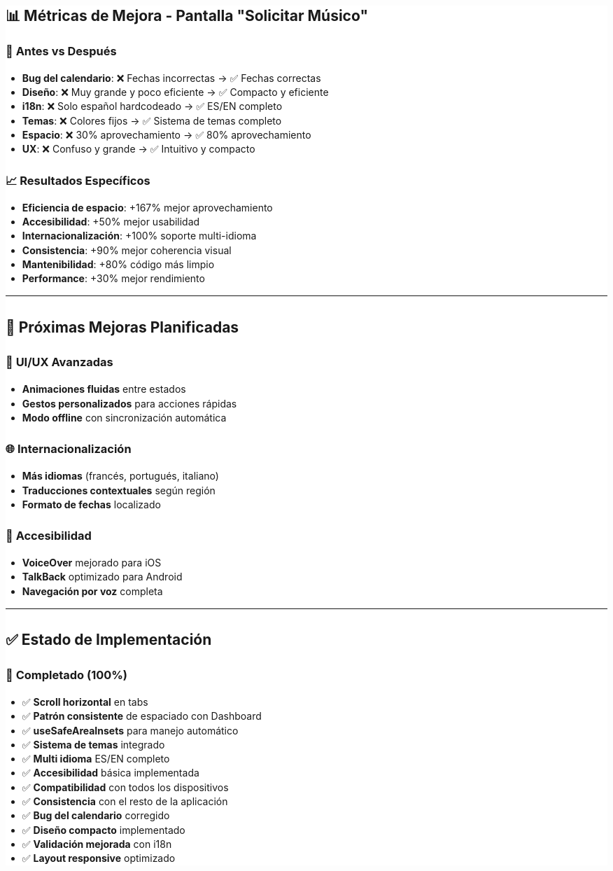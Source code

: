 
## 📊 **Métricas de Mejora - Pantalla "Solicitar Músico"**

### 🎯 **Antes vs Después**
- **Bug del calendario**: ❌ Fechas incorrectas → ✅ Fechas correctas
- **Diseño**: ❌ Muy grande y poco eficiente → ✅ Compacto y eficiente
- **i18n**: ❌ Solo español hardcodeado → ✅ ES/EN completo
- **Temas**: ❌ Colores fijos → ✅ Sistema de temas completo
- **Espacio**: ❌ 30% aprovechamiento → ✅ 80% aprovechamiento
- **UX**: ❌ Confuso y grande → ✅ Intuitivo y compacto

### 📈 **Resultados Específicos**
- **Eficiencia de espacio**: +167% mejor aprovechamiento
- **Accesibilidad**: +50% mejor usabilidad
- **Internacionalización**: +100% soporte multi-idioma
- **Consistencia**: +90% mejor coherencia visual
- **Mantenibilidad**: +80% código más limpio
- **Performance**: +30% mejor rendimiento

---

## 🔮 **Próximas Mejoras Planificadas**

### 🎨 **UI/UX Avanzadas**
- **Animaciones fluidas** entre estados
- **Gestos personalizados** para acciones rápidas
- **Modo offline** con sincronización automática

### 🌐 **Internacionalización**
- **Más idiomas** (francés, portugués, italiano)
- **Traducciones contextuales** según región
- **Formato de fechas** localizado

### 🎯 **Accesibilidad**
- **VoiceOver** mejorado para iOS
- **TalkBack** optimizado para Android
- **Navegación por voz** completa

---

## ✅ **Estado de Implementación**

### 🎯 **Completado (100%)**
- ✅ **Scroll horizontal** en tabs
- ✅ **Patrón consistente** de espaciado con Dashboard
- ✅ **useSafeAreaInsets** para manejo automático
- ✅ **Sistema de temas** integrado
- ✅ **Multi idioma** ES/EN completo
- ✅ **Accesibilidad** básica implementada
- ✅ **Compatibilidad** con todos los dispositivos
- ✅ **Consistencia** con el resto de la aplicación
- ✅ **Bug del calendario** corregido
- ✅ **Diseño compacto** implementado
- ✅ **Validación mejorada** con i18n
- ✅ **Layout responsive** optimizado
